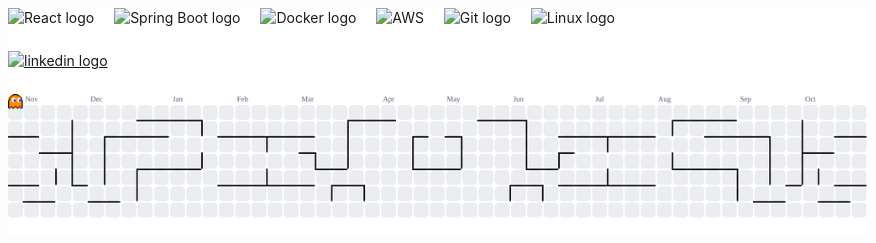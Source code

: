   
  <img src="https://cdn.jsdelivr.net/gh/devicons/devicon/icons/react/react-original.svg" height="30" alt="React logo" />
  <img width="12" />
  <img src="https://cdn.jsdelivr.net/gh/devicons/devicon/icons/spring/spring-original.svg" height="30" alt="Spring Boot logo" />
  <img width="12" />

  
  <img src="https://cdn.jsdelivr.net/gh/devicons/devicon/icons/docker/docker-original.svg" height="30" alt="Docker logo" />
  <img width="12" />
  <img src="https://img.shields.io/badge/AWS-232F3E?style=for-the-badge&logo=amazon-aws&logoColor=white" height="30" alt="AWS" />
  <img width="12" />

  
  <img src="https://cdn.jsdelivr.net/gh/devicons/devicon/icons/git/git-original.svg" height="30" alt="Git logo" />
  <img width="12" />
  <img src="https://cdn.jsdelivr.net/gh/devicons/devicon/icons/linux/linux-original.svg" height="30" alt="Linux logo" />
</div>


###


<div align="left">
  <a href="https://www.linkedin.com/in/vishal-murugiah/" target="_blank">
  <img src="https://img.shields.io/static/v1?message=LinkedIn&logo=linkedin&label=&color=0077B5&logoColor=white&style=for-the-badge" height="35" alt="linkedin logo" />
</a>
</div>

###


<picture>
  <source media="(prefers-color-scheme: dark)" srcset="https://raw.githubusercontent.com/VishalMurugiah/VishalMurugiah/output/pacman-contribution-graph-dark.svg">
  <source media="(prefers-color-scheme: light)" srcset="https://raw.githubusercontent.com/VishalMurugiah/VishalMurugiah/output/pacman-contribution-graph.svg">
  <img alt="pacman contribution graph" src="https://raw.githubusercontent.com/VishalMurugiah/VishalMurugiah/output/pacman-contribution-graph.svg">
</picture>
